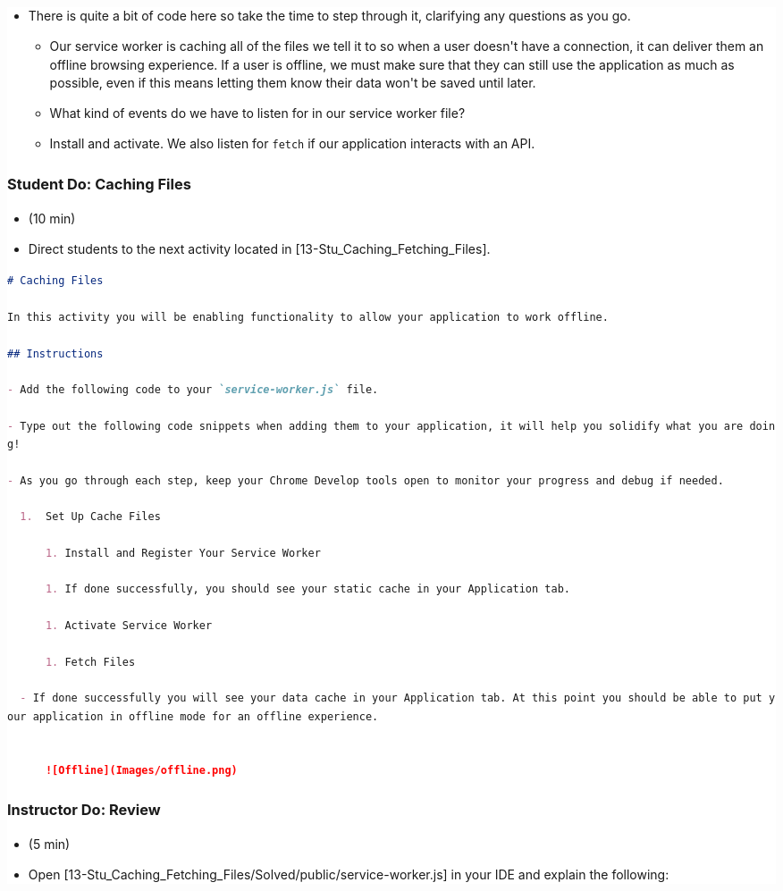- There is quite a bit of code here so take the time to step through it, clarifying any questions as you go.

  - Our service worker is caching all of the files we tell it to so when a user doesn't have a connection, it can deliver them an offline browsing experience. If a user is offline, we must make sure that they can still use the application as much as possible, even if this means letting them know their data won't be saved until later.

   - What kind of events do we have to listen for in our service worker file?

  - Install and activate. We also listen for `fetch` if our application interacts with an API.

### Student Do: Caching Files

 - (10 min)

- Direct students to the next activity located in [13-Stu_Caching_Fetching_Files].

```md
# Caching Files

In this activity you will be enabling functionality to allow your application to work offline.

## Instructions

- Add the following code to your `service-worker.js` file.

- Type out the following code snippets when adding them to your application, it will help you solidify what you are doing!

- As you go through each step, keep your Chrome Develop tools open to monitor your progress and debug if needed.

  1.  Set Up Cache Files

      1. Install and Register Your Service Worker

      1. If done successfully, you should see your static cache in your Application tab.

      1. Activate Service Worker

      1. Fetch Files

  - If done successfully you will see your data cache in your Application tab. At this point you should be able to put your application in offline mode for an offline experience.


      ![Offline](Images/offline.png)
```

### Instructor Do: Review

 - (5 min)

- Open [13-Stu_Caching_Fetching_Files/Solved/public/service-worker.js] in your IDE and explain the following:
